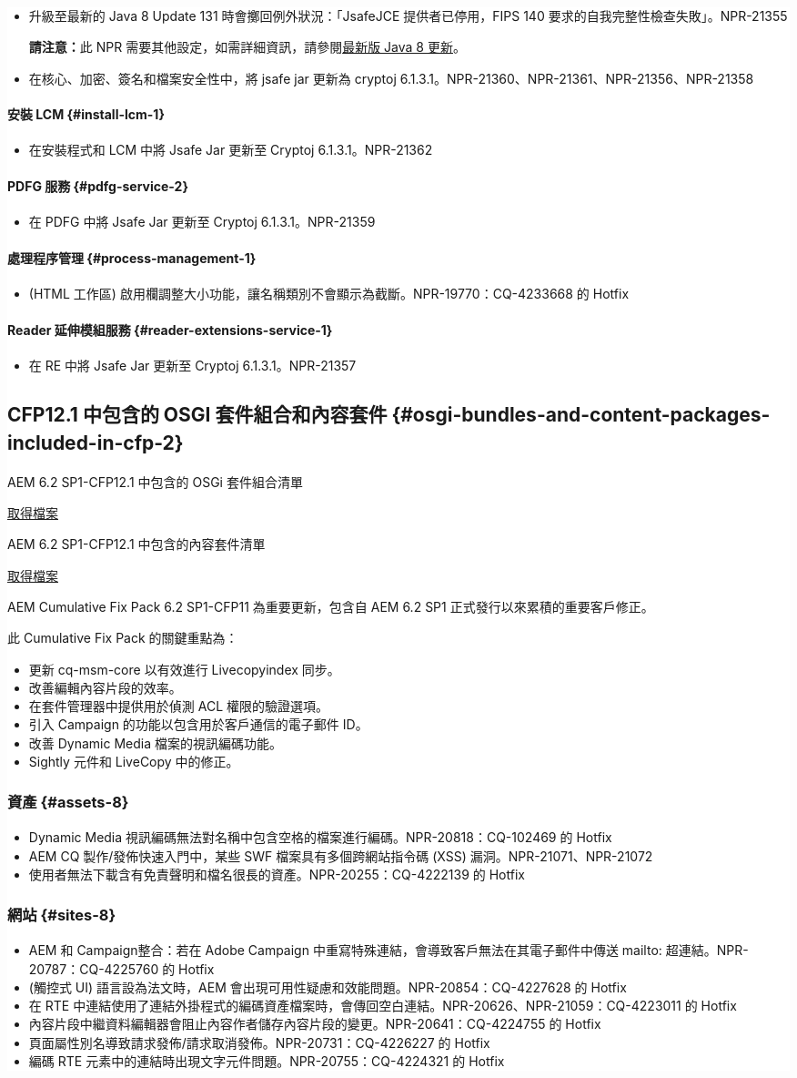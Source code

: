 * 升級至最新的 Java 8 Update 131 時會擲回例外狀況：「JsafeJCE 提供者已停用，FIPS 140 要求的自我完整性檢查失敗」。NPR-21355

   **請注意：**&#x200B;此 NPR 需要其他設定，如需詳細資訊，請參閱[最新版 Java 8 更新](release-notes-aem-6-2-cumulative-fix-pack.md#latest-java-update-throws-an-exception-npr)。

* 在核心、加密、簽名和檔案安全性中，將 jsafe jar 更新為 cryptoj 6.1.3.1。NPR-21360、NPR-21361、NPR-21356、NPR-21358

#### 安裝 LCM {#install-lcm-1}

* 在安裝程式和 LCM 中將 Jsafe Jar 更新至 Cryptoj 6.1.3.1。NPR-21362

#### PDFG 服務 {#pdfg-service-2}

* 在 PDFG 中將 Jsafe Jar 更新至 Cryptoj 6.1.3.1。NPR-21359

#### 處理程序管理 {#process-management-1}

* (HTML 工作區) 啟用欄調整大小功能，讓名稱類別不會顯示為截斷。NPR-19770：CQ-4233668 的 Hotfix

#### Reader 延伸模組服務 {#reader-extensions-service-1}

* 在 RE 中將 Jsafe Jar 更新至 Cryptoj 6.1.3.1。NPR-21357

## CFP12.1 中包含的 OSGI 套件組合和內容套件 {#osgi-bundles-and-content-packages-included-in-cfp-2}

AEM 6.2 SP1-CFP12.1 中包含的 OSGi 套件組合清單

[取得檔案](assets/do-not-localize/cfp12_bundlecomparsion-list1.txt)

AEM 6.2 SP1-CFP12.1 中包含的內容套件清單

[取得檔案](assets/do-not-localize/cfp12_contentpackage-list.txt)

AEM Cumulative Fix Pack 6.2 SP1-CFP11 為重要更新，包含自 AEM 6.2 SP1 正式發行以來累積的重要客戶修正。

此 Cumulative Fix Pack 的關鍵重點為：

* 更新 cq-msm-core 以有效進行 Livecopyindex 同步。
* 改善編輯內容片段的效率。
* 在套件管理器中提供用於偵測 ACL 權限的驗證選項。
* 引入 Campaign 的功能以包含用於客戶通信的電子郵件 ID。
* 改善 Dynamic Media 檔案的視訊編碼功能。
* Sightly 元件和 LiveCopy 中的修正。

### 資產 {#assets-8}

* Dynamic Media 視訊編碼無法對名稱中包含空格的檔案進行編碼。NPR-20818：CQ-102469 的 Hotfix
* AEM CQ 製作/發佈快速入門中，某些 SWF 檔案具有多個跨網站指令碼 (XSS) 漏洞。NPR-21071、NPR-21072
* 使用者無法下載含有免責聲明和檔名很長的資產。NPR-20255：CQ-4222139 的 Hotfix

### 網站 {#sites-8}

* AEM 和 Campaign整合：若在 Adobe Campaign 中重寫特殊連結，會導致客戶無法在其電子郵件中傳送 mailto: 超連結。NPR-20787：CQ-4225760 的 Hotfix
* (觸控式 UI) 語言設為法文時，AEM 會出現可用性疑慮和效能問題。NPR-20854：CQ-4227628 的 Hotfix
* 在 RTE 中連結使用了連結外掛程式的編碼資產檔案時，會傳回空白連結。NPR-20626、NPR-21059：CQ-4223011 的 Hotfix
* 內容片段中繼資料編輯器會阻止內容作者儲存內容片段的變更。NPR-20641：CQ-4224755 的 Hotfix
* 頁面屬性別名導致請求發佈/請求取消發佈。NPR-20731：CQ-4226227 的 Hotfix
* 編碼 RTE 元素中的連結時出現文字元件問題。NPR-20755：CQ-4224321 的 Hotfix
